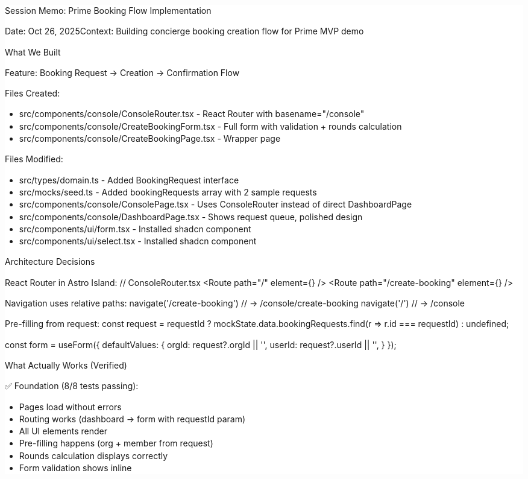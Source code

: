 Session Memo: Prime Booking Flow Implementation

  Date: Oct 26, 2025Context: Building concierge booking creation flow for Prime MVP demo

  What We Built

  Feature: Booking Request → Creation → Confirmation Flow

  Files Created:
  - src/components/console/ConsoleRouter.tsx - React Router with basename="/console"
  - src/components/console/CreateBookingForm.tsx - Full form with validation + rounds calculation
  - src/components/console/CreateBookingPage.tsx - Wrapper page

  Files Modified:
  - src/types/domain.ts - Added BookingRequest interface
  - src/mocks/seed.ts - Added bookingRequests array with 2 sample requests
  - src/components/console/ConsolePage.tsx - Uses ConsoleRouter instead of direct DashboardPage
  - src/components/console/DashboardPage.tsx - Shows request queue, polished design
  - src/components/ui/form.tsx - Installed shadcn component
  - src/components/ui/select.tsx - Installed shadcn component

  Architecture Decisions

  React Router in Astro Island:
  // ConsoleRouter.tsx
  <BrowserRouter basename="/console">
    <Routes>
      <Route path="/" element={<DashboardPage />} />
      <Route path="/create-booking" element={<CreateBookingPage />} />
    </Routes>
  </BrowserRouter>

  Navigation uses relative paths:
  navigate('/create-booking')  // → /console/create-booking
  navigate('/')                // → /console

  Pre-filling from request:
  const request = requestId
    ? mockState.data.bookingRequests.find(r => r.id === requestId)
    : undefined;

  const form = useForm({
    defaultValues: {
      orgId: request?.orgId || '',
      userId: request?.userId || '',
    }
  });

  What Actually Works (Verified)

  ✅ Foundation (8/8 tests passing):
  - Pages load without errors
  - Routing works (dashboard → form with requestId param)
  - All UI elements render
  - Pre-filling happens (org + member from request)
  - Rounds calculation displays correctly
  - Form validation shows inline
